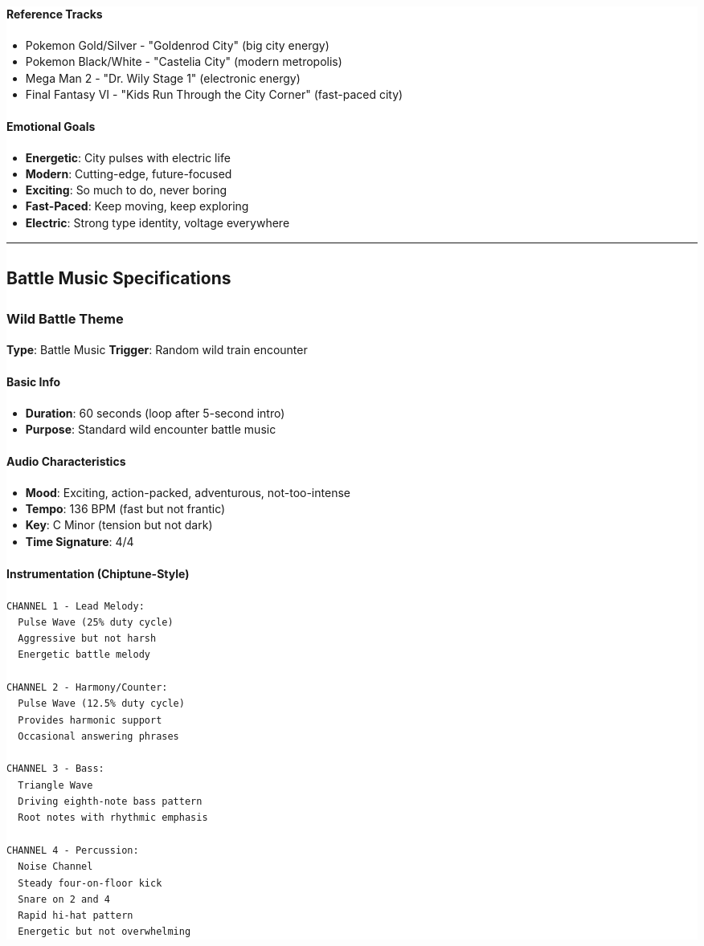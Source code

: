 #### Reference Tracks
- Pokemon Gold/Silver - "Goldenrod City" (big city energy)
- Pokemon Black/White - "Castelia City" (modern metropolis)
- Mega Man 2 - "Dr. Wily Stage 1" (electronic energy)
- Final Fantasy VI - "Kids Run Through the City Corner" (fast-paced city)

#### Emotional Goals
- **Energetic**: City pulses with electric life
- **Modern**: Cutting-edge, future-focused
- **Exciting**: So much to do, never boring
- **Fast-Paced**: Keep moving, keep exploring
- **Electric**: Strong type identity, voltage everywhere

---

## Battle Music Specifications

### Wild Battle Theme
**Type**: Battle Music
**Trigger**: Random wild train encounter

#### Basic Info
- **Duration**: 60 seconds (loop after 5-second intro)
- **Purpose**: Standard wild encounter battle music

#### Audio Characteristics
- **Mood**: Exciting, action-packed, adventurous, not-too-intense
- **Tempo**: 136 BPM (fast but not frantic)
- **Key**: C Minor (tension but not dark)
- **Time Signature**: 4/4

#### Instrumentation (Chiptune-Style)
```
CHANNEL 1 - Lead Melody:
  Pulse Wave (25% duty cycle)
  Aggressive but not harsh
  Energetic battle melody

CHANNEL 2 - Harmony/Counter:
  Pulse Wave (12.5% duty cycle)
  Provides harmonic support
  Occasional answering phrases

CHANNEL 3 - Bass:
  Triangle Wave
  Driving eighth-note bass pattern
  Root notes with rhythmic emphasis

CHANNEL 4 - Percussion:
  Noise Channel
  Steady four-on-floor kick
  Snare on 2 and 4
  Rapid hi-hat pattern
  Energetic but not overwhelming
```
